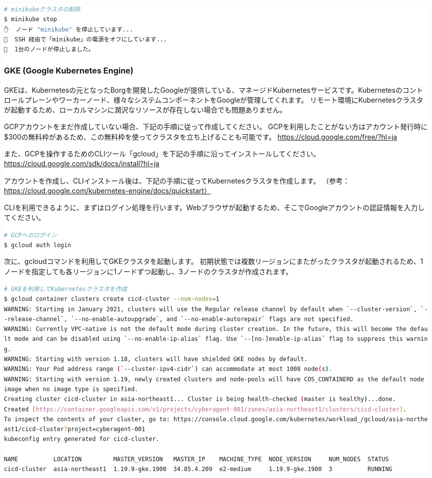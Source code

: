 ```bash
# minikubeクラスタの削除
$ minikube stop
✋  ノード "minikube" を停止しています...
🛑  SSH 経由で「minikube」の電源をオフにしています...
🛑  1台のノードが停止しました。
```

### GKE (Google Kubernetes Engine)

GKEは、Kubernetesの元となったBorgを開発したGoogleが提供している、マネージドKubernetesサービスです。Kubernetesのコントロールプレーンやワーカーノード、様々なシステムコンポーネントをGoogleが管理してくれます。
リモート環境にKubernetesクラスタが起動するため、ローカルマシンに潤沢なリソースが存在しない場合でも問題ありません。

GCPアカウントをまだ作成していない場合、下記の手順に従って作成してください。
GCPを利用したことがない方はアカウント発行時に$300の無料枠があるため、この無料枠を使ってクラスタを立ち上げることも可能です。
https://cloud.google.com/free/?hl=ja

また、GCPを操作するためのCLIツール「gcloud」を下記の手順に沿ってインストールしてください。
https://cloud.google.com/sdk/docs/install?hl=ja

アカウントを作成し、CLIインストール後は、下記の手順に従ってKubernetesクラスタを作成します。
（参考：https://cloud.google.com/kubernetes-engine/docs/quickstart）

CLIを利用できるように、まずはログイン処理を行います。Webブラウザが起動するため、そこでGoogleアカウントの認証情報を入力してください。

```bash
# GCPへのログイン
$ gcloud auth login
```

次に、gcloudコマンドを利用してGKEクラスタを起動します。
初期状態では複数リージョンにまたがったクラスタが起動されるため、1ノードを指定しても各リージョンに1ノードずつ起動し、3ノードのクラスタが作成されます。

```bash
# GKEを利用してKubernetesクラスタを作成
$ gcloud container clusters create cicd-cluster --num-nodes=1
WARNING: Starting in January 2021, clusters will use the Regular release channel by default when `--cluster-version`, `--release-channel`, `--no-enable-autoupgrade`, and `--no-enable-autorepair` flags are not specified.
WARNING: Currently VPC-native is not the default mode during cluster creation. In the future, this will become the default mode and can be disabled using `--no-enable-ip-alias` flag. Use `--[no-]enable-ip-alias` flag to suppress this warning.
WARNING: Starting with version 1.18, clusters will have shielded GKE nodes by default.
WARNING: Your Pod address range (`--cluster-ipv4-cidr`) can accommodate at most 1008 node(s).
WARNING: Starting with version 1.19, newly created clusters and node-pools will have COS_CONTAINERD as the default node image when no image type is specified.
Creating cluster cicd-cluster in asia-northeast1... Cluster is being health-checked (master is healthy)...done.
Created [https://container.googleapis.com/v1/projects/cyberagent-001/zones/asia-northeast1/clusters/cicd-cluster].
To inspect the contents of your cluster, go to: https://console.cloud.google.com/kubernetes/workload_/gcloud/asia-northeast1/cicd-cluster?project=cyberagent-001
kubeconfig entry generated for cicd-cluster.

NAME          LOCATION         MASTER_VERSION   MASTER_IP    MACHINE_TYPE  NODE_VERSION     NUM_NODES  STATUS
cicd-cluster  asia-northeast1  1.19.9-gke.1900  34.85.4.209  e2-medium     1.19.9-gke.1900  3          RUNNING
```
